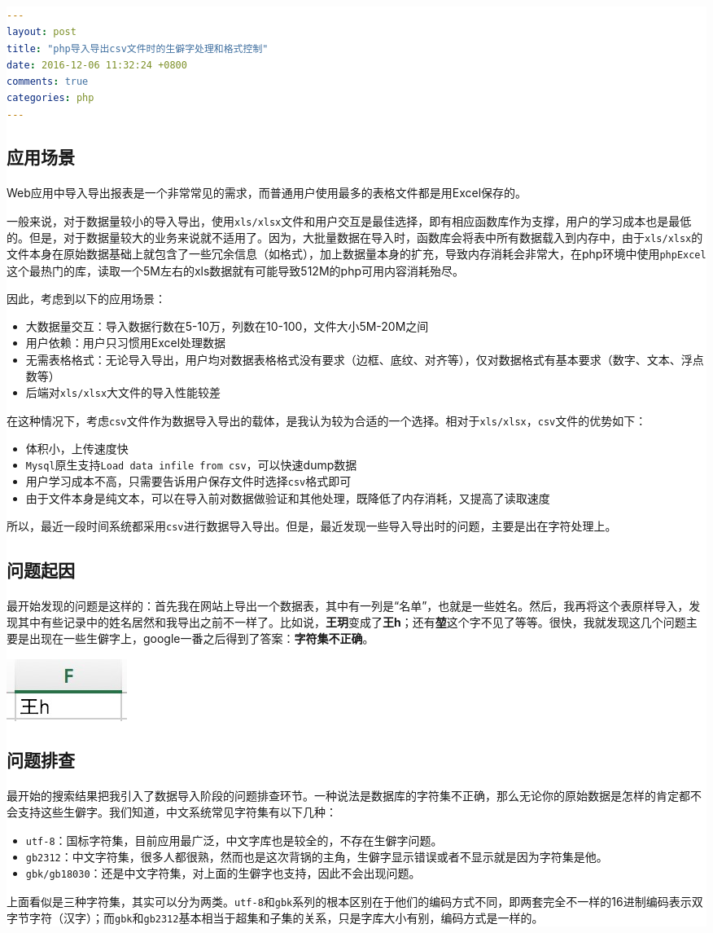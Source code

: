 ```yaml
---
layout: post
title: "php导入导出csv文件时的生僻字处理和格式控制"
date: 2016-12-06 11:32:24 +0800
comments: true
categories: php
---
```

## 应用场景
Web应用中导入导出报表是一个非常常见的需求，而普通用户使用最多的表格文件都是用Excel保存的。

一般来说，对于数据量较小的导入导出，使用`xls/xlsx`文件和用户交互是最佳选择，即有相应函数库作为支撑，用户的学习成本也是最低的。但是，对于数据量较大的业务来说就不适用了。因为，大批量数据在导入时，函数库会将表中所有数据载入到内存中，由于`xls/xlsx`的文件本身在原始数据基础上就包含了一些冗余信息（如格式），加上数据量本身的扩充，导致内存消耗会非常大，在php环境中使用`phpExcel`这个最热门的库，读取一个5M左右的xls数据就有可能导致512M的php可用内容消耗殆尽。



因此，考虑到以下的应用场景：

- 大数据量交互：导入数据行数在5-10万，列数在10-100，文件大小5M-20M之间
- 用户依赖：用户只习惯用Excel处理数据
- 无需表格格式：无论导入导出，用户均对数据表格格式没有要求（边框、底纹、对齐等），仅对数据格式有基本要求（数字、文本、浮点数等）
- 后端对`xls/xlsx`大文件的导入性能较差

在这种情况下，考虑`csv`文件作为数据导入导出的载体，是我认为较为合适的一个选择。相对于`xls/xlsx`，`csv`文件的优势如下：

- 体积小，上传速度快
- `Mysql`原生支持`Load data infile from csv`，可以快速dump数据
- 用户学习成本不高，只需要告诉用户保存文件时选择`csv`格式即可
- 由于文件本身是纯文本，可以在导入前对数据做验证和其他处理，既降低了内存消耗，又提高了读取速度

所以，最近一段时间系统都采用`csv`进行数据导入导出。但是，最近发现一些导入导出时的问题，主要是出在字符处理上。

## 问题起因
最开始发现的问题是这样的：首先我在网站上导出一个数据表，其中有一列是“名单”，也就是一些姓名。然后，我再将这个表原样导入，发现其中有些记录中的姓名居然和我导出之前不一样了。比如说，**王玥**变成了**王h**；还有**堃**这个字不见了等等。很快，我就发现这几个问题主要是出现在一些生僻字上，google一番之后得到了答案：**字符集不正确**。

![生僻字显示不正确](/images/blog/csv-wrong.png)

## 问题排查
最开始的搜索结果把我引入了数据导入阶段的问题排查环节。一种说法是数据库的字符集不正确，那么无论你的原始数据是怎样的肯定都不会支持这些生僻字。我们知道，中文系统常见字符集有以下几种：

- `utf-8`：国标字符集，目前应用最广泛，中文字库也是较全的，不存在生僻字问题。
- `gb2312`：中文字符集，很多人都很熟，然而也是这次背锅的主角，生僻字显示错误或者不显示就是因为字符集是他。
- `gbk/gb18030`：还是中文字符集，对上面的生僻字也支持，因此不会出现问题。

上面看似是三种字符集，其实可以分为两类。`utf-8`和`gbk`系列的根本区别在于他们的编码方式不同，即两套完全不一样的16进制编码表示双字节字符（汉字）；而`gbk`和`gb2312`基本相当于超集和子集的关系，只是字库大小有别，编码方式是一样的。
